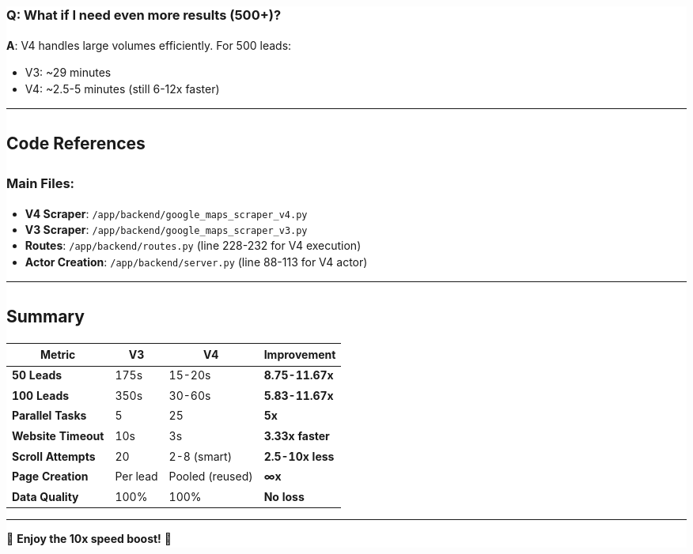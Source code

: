 ### Q: What if I need even more results (500+)?
**A**: V4 handles large volumes efficiently. For 500 leads:
- V3: ~29 minutes
- V4: ~2.5-5 minutes (still 6-12x faster)

---

## Code References

### Main Files:
- **V4 Scraper**: `/app/backend/google_maps_scraper_v4.py`
- **V3 Scraper**: `/app/backend/google_maps_scraper_v3.py`
- **Routes**: `/app/backend/routes.py` (line 228-232 for V4 execution)
- **Actor Creation**: `/app/backend/server.py` (line 88-113 for V4 actor)

---

## Summary

| Metric | V3 | V4 | Improvement |
|--------|----|----|-------------|
| **50 Leads** | 175s | 15-20s | **8.75-11.67x** |
| **100 Leads** | 350s | 30-60s | **5.83-11.67x** |
| **Parallel Tasks** | 5 | 25 | **5x** |
| **Website Timeout** | 10s | 3s | **3.33x faster** |
| **Scroll Attempts** | 20 | 2-8 (smart) | **2.5-10x less** |
| **Page Creation** | Per lead | Pooled (reused) | **∞x** |
| **Data Quality** | 100% | 100% | **No loss** |

---

🎉 **Enjoy the 10x speed boost!** 🚀
